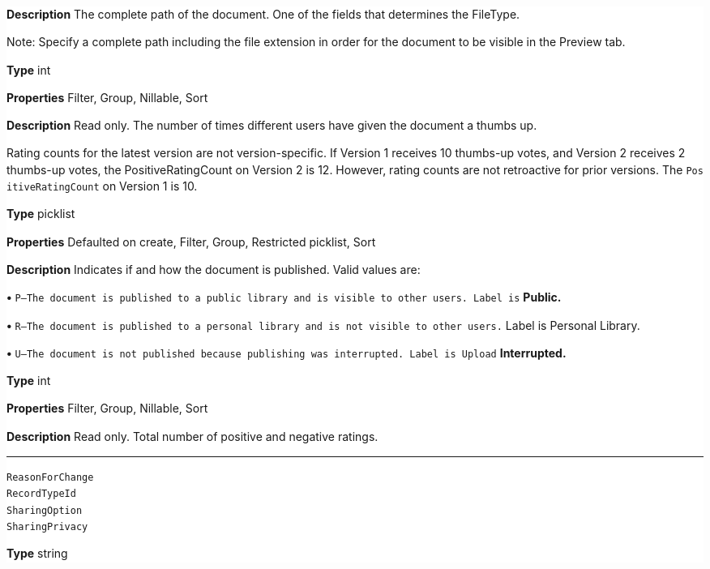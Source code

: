 **Description**
The complete path of the document. One of the fields that determines the FileType.

Note: Specify a complete path including the file extension in order for the document
to be visible in the Preview tab.

**Type**
int

**Properties**
Filter, Group, Nillable, Sort

**Description**
Read only. The number of times different users have given the document a thumbs up.

Rating counts for the latest version are not version-specific. If Version 1 receives 10 thumbs-up
votes, and Version 2 receives 2 thumbs-up votes, the PositiveRatingCount on Version
2 is 12. However, rating counts are not retroactive for prior versions. The
`PositiveRatingCount` on Version 1 is 10.

**Type**
picklist

**Properties**
Defaulted on create, Filter, Group, Restricted picklist, Sort

**Description**
Indicates if and how the document is published. Valid values are:

**•** `P—The document is published to a public library and is visible to other users. Label is`
**Public.**

**•** `R—The document is published to a personal library and is not visible to other users.`
Label is Personal Library.

**•** `U—The document is not published because publishing was interrupted. Label is Upload`
**Interrupted.**

**Type**
int

**Properties**
Filter, Group, Nillable, Sort

**Description**
Read only. Total number of positive and negative ratings.


-----

```
ReasonForChange
RecordTypeId
SharingOption
SharingPrivacy

```

**Type**
string
